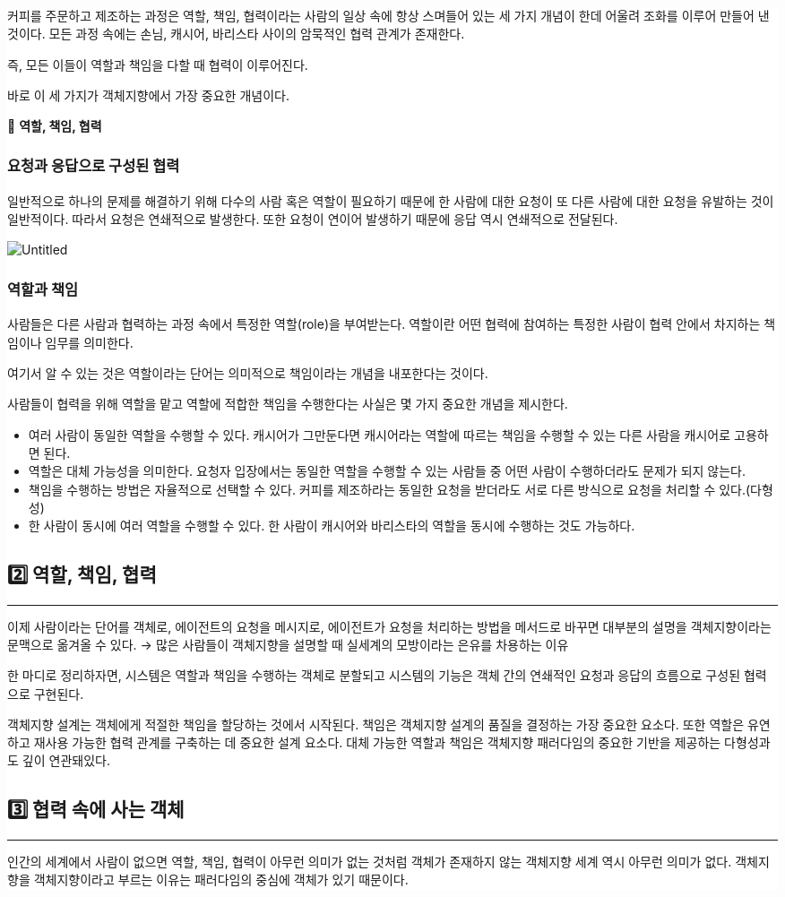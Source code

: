 
커피를 주문하고 제조하는 과정은 역할, 책임, 협력이라는 사람의 일상 속에 항상 스며들어 있는 세 가지 개념이 한데 어울려 조화를 이루어 만들어 낸 것이다. 모든 과정 속에는 손님, 캐시어, 바리스타 사이의 암묵적인 협력 관계가 존재한다.

즉, 모든 이들이 역할과 책임을 다할 때 협력이 이루어진다.

바로 이 세 가지가 객체지향에서 가장 중요한 개념이다.

🌟 **역할, 책임, 협력**

### 요청과 응답으로 구성된 협력

일반적으로 하나의 문제를 해결하기 위해 다수의 사람 혹은 역할이 필요하기 때문에 한 사람에 대한 요청이 또 다른 사람에 대한 요청을 유발하는 것이 일반적이다. 따라서 요청은 연쇄적으로 발생한다.
또한 요청이 연이어 발생하기 때문에 응답 역시 연쇄적으로 전달된다.

![Untitled](https://s3-us-west-2.amazonaws.com/secure.notion-static.com/fa099803-7c99-4d39-a008-1a6a7b72a80a/Untitled.png)

### 역할과 책임

사람들은 다른 사람과 협력하는 과정 속에서 특정한 역할(role)을 부여받는다.
역할이란 어떤 협력에 참여하는 특정한 사람이 협력 안에서 차지하는 책임이나 임무를 의미한다.

여기서 알 수 있는 것은 역할이라는 단어는 의미적으로 책임이라는 개념을 내포한다는 것이다.

사람들이 협력을 위해 역할을 맡고 역할에 적합한 책임을 수행한다는 사실은 몇 가지 중요한 개념을 제시한다.

- 여러 사람이 동일한 역할을 수행할 수 있다.
  캐시어가 그만둔다면 캐시어라는 역할에 따르는 책임을 수행할  수 있는 다른 사람을 캐시어로 고용하면 된다.
- 역할은 대체 가능성을 의미한다.
  요청자 입장에서는 동일한 역할을 수행할 수 있는 사람들 중 어떤 사람이 수행하더라도 문제가 되지 않는다.
- 책임을 수행하는 방법은 자율적으로 선택할 수 있다.
  커피를 제조하라는 동일한 요청을 받더라도 서로 다른 방식으로 요청을 처리할 수 있다.(다형성)
- 한 사람이 동시에 여러 역할을 수행할 수 있다.
  한 사람이 캐시어와 바리스타의 역할을 동시에 수행하는 것도 가능하다.

## 2️⃣ 역할, 책임, 협력

---

이제 사람이라는 단어를 객체로, 에이전트의 요청을 메시지로, 에이전트가 요청을 처리하는 방법을 메서드로 바꾸면 대부분의 설명을 객체지향이라는 문맥으로 옮겨올 수 있다.
→ 많은 사람들이 객체지향을 설명할 때 실세계의 모방이라는 은유를 차용하는 이유

한 마디로 정리하자면, 시스템은 역할과 책임을 수행하는 객체로 분할되고 시스템의 기능은 객체 간의 연쇄적인 요청과 응답의 흐름으로 구성된 협력으로 구현된다.

객체지향 설계는 객체에게 적절한 책임을 할당하는 것에서 시작된다. 책임은 객체지향 설계의 품질을 결정하는 가장 중요한 요소다.
또한 역할은 유연하고 재사용 가능한 협력 관계를 구축하는 데 중요한 설계 요소다.
대체 가능한 역할과 책임은 객체지향 패러다임의 중요한 기반을 제공하는 다형성과도 깊이 연관돼있다.

## 3️⃣ 협력 속에 사는 객체

---

인간의 세계에서 사람이 없으면 역할, 책임, 협력이 아무런 의미가 없는 것처럼 객체가 존재하지 않는 객체지향 세계 역시 아무런 의미가 없다.
객체지향을 객체지향이라고 부르는 이유는 패러다임의 중심에 객체가 있기 때문이다.
